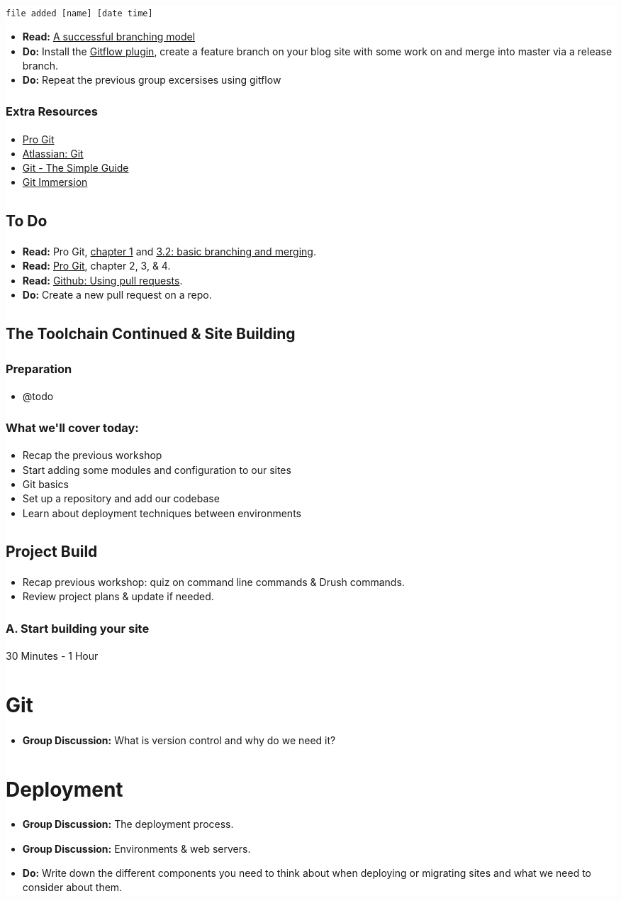   ```file added [name] [date time]```

* __Read:__ [A successful branching model](http://nvie.com/posts/a-successful-git-branching-model/)
* __Do:__ Install the [Gitflow plugin](https://github.com/nvie/gitflow), create a feature branch on your blog site with some work on and merge into master via a release branch.
* __Do:__ Repeat the previous group excersises using gitflow

### Extra Resources

* [Pro Git](https://git-scm.com/doc)
* [Atlassian: Git](https://www.atlassian.com/git/)
* [Git - The Simple Guide](http://rogerdudler.github.io/git-guide/)
* [Git Immersion](http://gitimmersion.com/)


To Do
-----

* __Read:__ Pro Git, [chapter 1](https://git-scm.com/book/en/v2/Getting-Started-Git-Basics) and [3.2: basic branching and merging](https://git-scm.com/book/en/v2/Git-Branching-Basic-Branching-and-Merging).
* __Read:__ [Pro Git](https://git-scm.com/book/en/v2/Getting-Started-Git-Basics), chapter 2, 3, & 4.
* __Read:__ [Github: Using pull requests](https://help.github.com/articles/using-pull-requests/).
* __Do:__ Create a new pull request on a repo.

The Toolchain Continued & Site Building
---------------------------------------

### Preparation

* @todo

### What we'll cover today:

* Recap the previous workshop
* Start adding some modules and configuration to our sites
* Git basics
* Set up a repository and add our codebase
* Learn about deployment techniques between environments

Project Build
--------------

* Recap previous workshop: quiz on command line commands & Drush commands.
* Review project plans & update if needed.

### A. Start building your site

30 Minutes - 1 Hour

Git
===

* __Group Discussion:__ What is version control and why do we need it?

Deployment
==========

* __Group Discussion:__ The deployment process.
* __Group Discussion:__ Environments & web servers.
* __Do:__ Write down the different components you need to think about when deploying or migrating sites and what we need to consider about them.

  ```